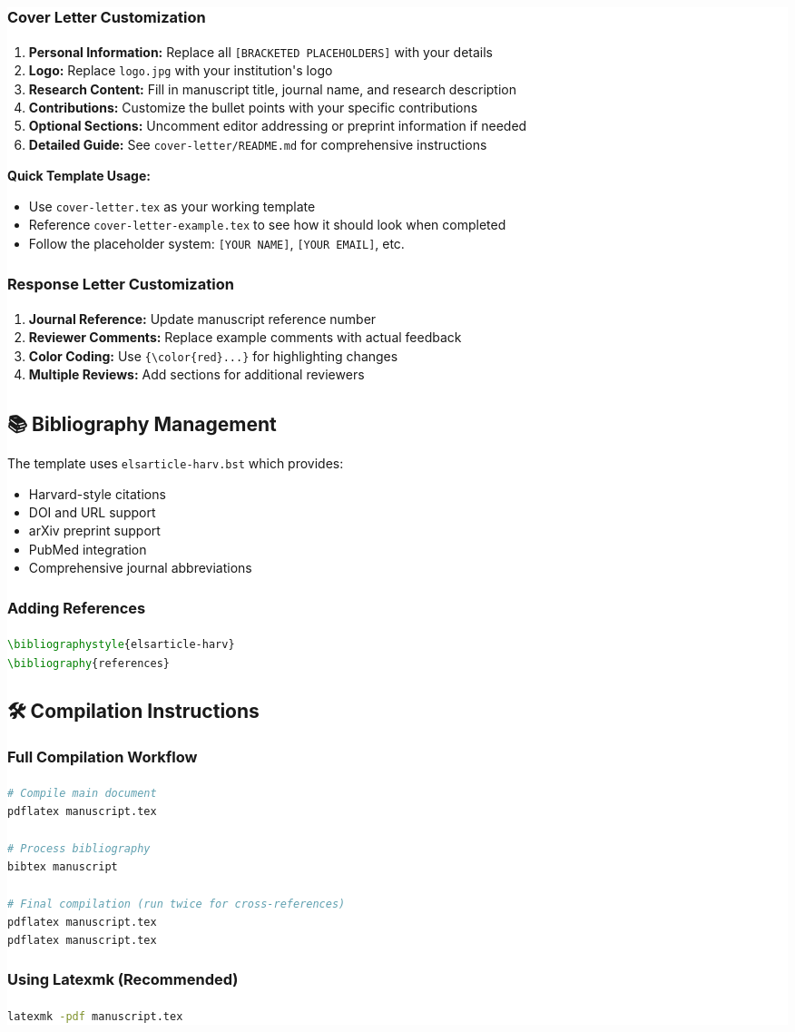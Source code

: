 ### Cover Letter Customization
1. **Personal Information:** Replace all `[BRACKETED PLACEHOLDERS]` with your details
2. **Logo:** Replace `logo.jpg` with your institution's logo  
3. **Research Content:** Fill in manuscript title, journal name, and research description
4. **Contributions:** Customize the bullet points with your specific contributions
5. **Optional Sections:** Uncomment editor addressing or preprint information if needed
6. **Detailed Guide:** See `cover-letter/README.md` for comprehensive instructions

**Quick Template Usage:**
- Use `cover-letter.tex` as your working template
- Reference `cover-letter-example.tex` to see how it should look when completed
- Follow the placeholder system: `[YOUR NAME]`, `[YOUR EMAIL]`, etc.

### Response Letter Customization
1. **Journal Reference:** Update manuscript reference number
2. **Reviewer Comments:** Replace example comments with actual feedback
3. **Color Coding:** Use `{\color{red}...}` for highlighting changes
4. **Multiple Reviews:** Add sections for additional reviewers

## 📚 Bibliography Management

The template uses `elsarticle-harv.bst` which provides:
- Harvard-style citations
- DOI and URL support
- arXiv preprint support
- PubMed integration
- Comprehensive journal abbreviations

### Adding References
```latex
\bibliographystyle{elsarticle-harv}
\bibliography{references}
```

## 🛠 Compilation Instructions

### Full Compilation Workflow
```bash
# Compile main document
pdflatex manuscript.tex

# Process bibliography
bibtex manuscript

# Final compilation (run twice for cross-references)
pdflatex manuscript.tex
pdflatex manuscript.tex
```

### Using Latexmk (Recommended)
```bash
latexmk -pdf manuscript.tex
```
